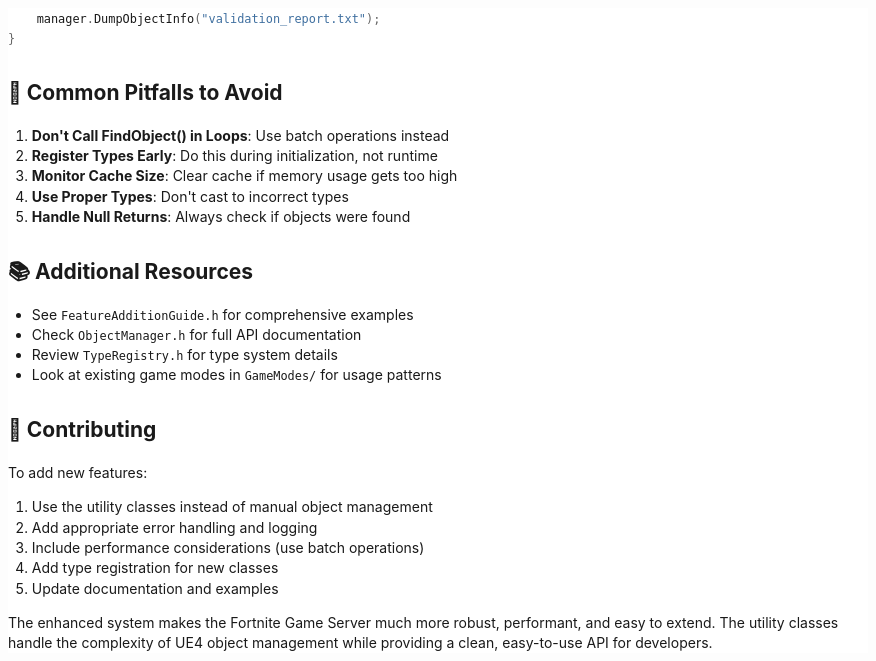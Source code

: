 ```cpp
    manager.DumpObjectInfo("validation_report.txt");
}
```

## 🚨 Common Pitfalls to Avoid

1. **Don't Call FindObject() in Loops**: Use batch operations instead
2. **Register Types Early**: Do this during initialization, not runtime
3. **Monitor Cache Size**: Clear cache if memory usage gets too high  
4. **Use Proper Types**: Don't cast to incorrect types
5. **Handle Null Returns**: Always check if objects were found

## 📚 Additional Resources

- See `FeatureAdditionGuide.h` for comprehensive examples
- Check `ObjectManager.h` for full API documentation
- Review `TypeRegistry.h` for type system details
- Look at existing game modes in `GameModes/` for usage patterns

## 🤝 Contributing

To add new features:

1. Use the utility classes instead of manual object management
2. Add appropriate error handling and logging
3. Include performance considerations (use batch operations)
4. Add type registration for new classes
5. Update documentation and examples

The enhanced system makes the Fortnite Game Server much more robust, performant, and easy to extend. The utility classes handle the complexity of UE4 object management while providing a clean, easy-to-use API for developers.